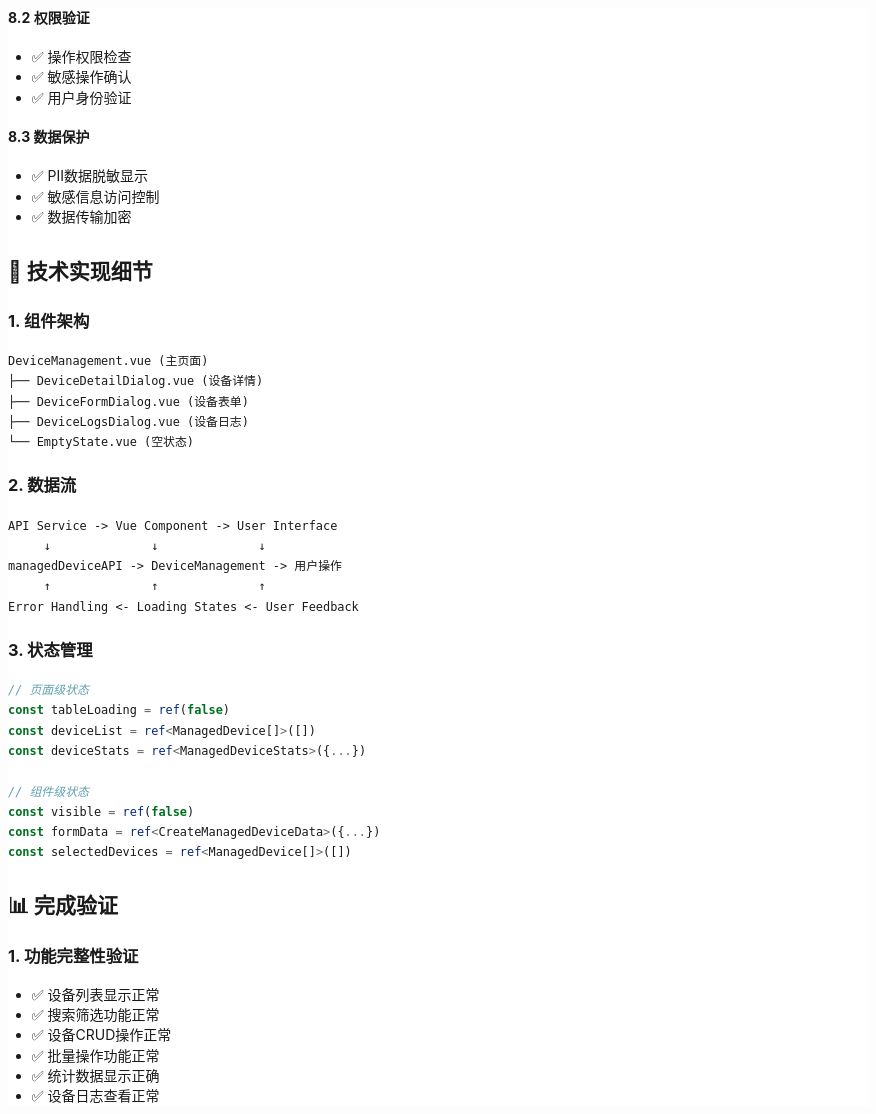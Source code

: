 #### 8.2 权限验证
- ✅ 操作权限检查
- ✅ 敏感操作确认
- ✅ 用户身份验证

#### 8.3 数据保护
- ✅ PII数据脱敏显示
- ✅ 敏感信息访问控制
- ✅ 数据传输加密

## 🔧 技术实现细节

### 1. 组件架构
```
DeviceManagement.vue (主页面)
├── DeviceDetailDialog.vue (设备详情)
├── DeviceFormDialog.vue (设备表单)
├── DeviceLogsDialog.vue (设备日志)
└── EmptyState.vue (空状态)
```

### 2. 数据流
```
API Service -> Vue Component -> User Interface
     ↓              ↓              ↓
managedDeviceAPI -> DeviceManagement -> 用户操作
     ↑              ↑              ↑
Error Handling <- Loading States <- User Feedback
```

### 3. 状态管理
```typescript
// 页面级状态
const tableLoading = ref(false)
const deviceList = ref<ManagedDevice[]>([])
const deviceStats = ref<ManagedDeviceStats>({...})

// 组件级状态
const visible = ref(false)
const formData = ref<CreateManagedDeviceData>({...})
const selectedDevices = ref<ManagedDevice[]>([])
```

## 📊 完成验证

### 1. 功能完整性验证
- ✅ 设备列表显示正常
- ✅ 搜索筛选功能正常
- ✅ 设备CRUD操作正常
- ✅ 批量操作功能正常
- ✅ 统计数据显示正确
- ✅ 设备日志查看正常
